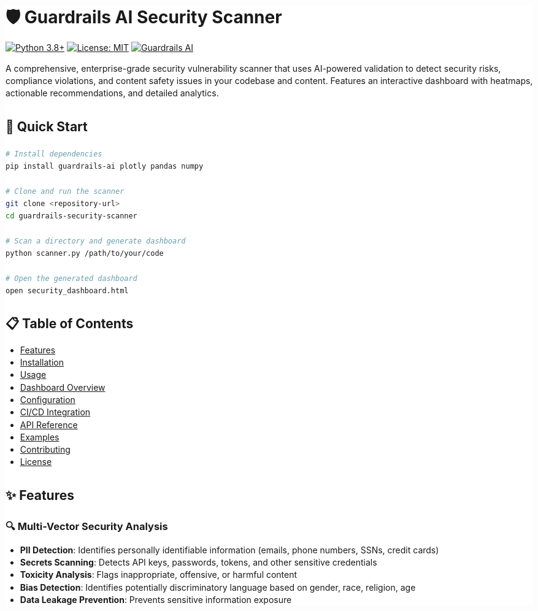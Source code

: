 # 🛡️ Guardrails AI Security Scanner

[![Python 3.8+](https://img.shields.io/badge/python-3.8+-blue.svg)](https://www.python.org/downloads/)
[![License: MIT](https://img.shields.io/badge/License-MIT-yellow.svg)](https://opensource.org/licenses/MIT)
[![Guardrails AI](https://img.shields.io/badge/Powered%20by-Guardrails%20AI-green.svg)](https://github.com/guardrails-ai/guardrails)

A comprehensive, enterprise-grade security vulnerability scanner that uses AI-powered validation to detect security risks, compliance violations, and content safety issues in your codebase and content. Features an interactive dashboard with heatmaps, actionable recommendations, and detailed analytics.

## 🚀 Quick Start

```bash
# Install dependencies
pip install guardrails-ai plotly pandas numpy

# Clone and run the scanner
git clone <repository-url>
cd guardrails-security-scanner

# Scan a directory and generate dashboard
python scanner.py /path/to/your/code

# Open the generated dashboard
open security_dashboard.html
```

## 📋 Table of Contents

- [Features](#features)
- [Installation](#installation)
- [Usage](#usage)
- [Dashboard Overview](#dashboard-overview)
- [Configuration](#configuration)
- [CI/CD Integration](#cicd-integration)
- [API Reference](#api-reference)
- [Examples](#examples)
- [Contributing](#contributing)
- [License](#license)

## ✨ Features

### 🔍 Multi-Vector Security Analysis
- **PII Detection**: Identifies personally identifiable information (emails, phone numbers, SSNs, credit cards)
- **Secrets Scanning**: Detects API keys, passwords, tokens, and other sensitive credentials
- **Toxicity Analysis**: Flags inappropriate, offensive, or harmful content
- **Bias Detection**: Identifies potentially discriminatory language based on gender, race, religion, age
- **Data Leakage Prevention**: Prevents sensitive information exposure
